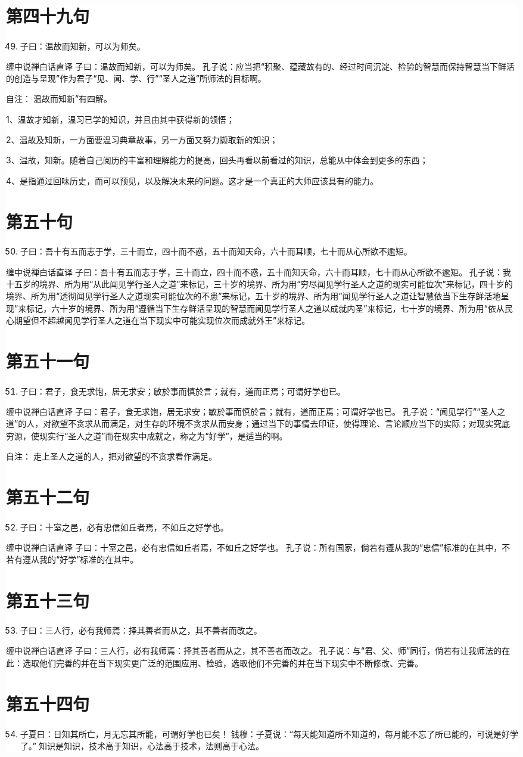# 第四十九句
49. 子曰：温故而知新，可以为师矣。

缠中说禅白话直译
子曰：温故而知新，可以为师矣。
孔子说：应当把“积聚、蕴藏故有的、经过时间沉淀、检验的智慧而保持智慧当下鲜活的创造与呈现”作为君子“见、闻、学、行”“圣人之道”所师法的目标啊。

自注： 温故而知新”有四解。

1、温故才知新，温习已学的知识，并且由其中获得新的领悟；

2、温故及知新，一方面要温习典章故事，另一方面又努力撷取新的知识；

3、温故，知新。随着自己阅历的丰富和理解能力的提高，回头再看以前看过的知识，总能从中体会到更多的东西；

4、是指通过回味历史，而可以预见，以及解决未来的问题。这才是一个真正的大师应该具有的能力。
# 第五十句
50. 子曰：吾十有五而志于学，三十而立，四十而不惑，五十而知天命，六十而耳顺，七十而从心所欲不逾矩。

缠中说禅白话直译
子曰：吾十有五而志于学，三十而立，四十而不惑，五十而知天命，六十而耳顺，七十而从心所欲不逾矩。
孔子说：我十五岁的境界、所为用“从此闻见学行圣人之道”来标记，三十岁的境界、所为用“穷尽闻见学行圣人之道的现实可能位次”来标记，四十岁的境界、所为用“透彻闻见学行圣人之道现实可能位次的不患”来标记，五十岁的境界、所为用“闻见学行圣人之道让智慧依当下生存鲜活地呈现”来标记，六十岁的境界、所为用“遵循当下生存鲜活呈现的智慧而闻见学行圣人之道以成就内圣”来标记，七十岁的境界、所为用“依从民心期望但不超越闻见学行圣人之道在当下现实中可能实现位次而成就外王”来标记。

# 第五十一句
51. 子曰：君子，食无求饱，居无求安；敏於事而慎於言；就有，道而正焉；可谓好学也已。

缠中说禅白话直译
子曰：君子，食无求饱，居无求安；敏於事而慎於言；就有，道而正焉；可谓好学也已。
孔子说：“闻见学行”“圣人之道”的人，对欲望不贪求从而满足，对生存的环境不贪求从而安身；通过当下的事情去印证，使得理论、言论顺应当下的实际；对现实究底穷源，使现实行“圣人之道”而在现实中成就之，称之为“好学”，是适当的啊。

自注： 走上圣人之道的人，把对欲望的不贪求看作满足。
# 第五十二句
52. 子曰：十室之邑，必有忠信如丘者焉，不如丘之好学也。

缠中说禅白话直译
子曰：十室之邑，必有忠信如丘者焉，不如丘之好学也。
孔子说：所有国家，倘若有遵从我的“忠信”标准的在其中，不若有遵从我的“好学”标准的在其中。

# 第五十三句
53. 子曰：三人行，必有我师焉：择其善者而从之，其不善者而改之。

缠中说禅白话直译
子曰：三人行，必有我师焉：择其善者而从之，其不善者而改之。
孔子说：与“君、父、师”同行，倘若有让我师法的在此：选取他们完善的并在当下现实更广泛的范围应用、检验，选取他们不完善的并在当下现实中不断修改、完善。

# 第五十四句
54. 子夏曰：日知其所亡，月无忘其所能，可谓好学也已矣！
钱穆：子夏说：“每天能知道所不知道的，每月能不忘了所已能的，可说是好学了。”
知识是知识，技术高于知识，心法高于技术，法则高于心法。
